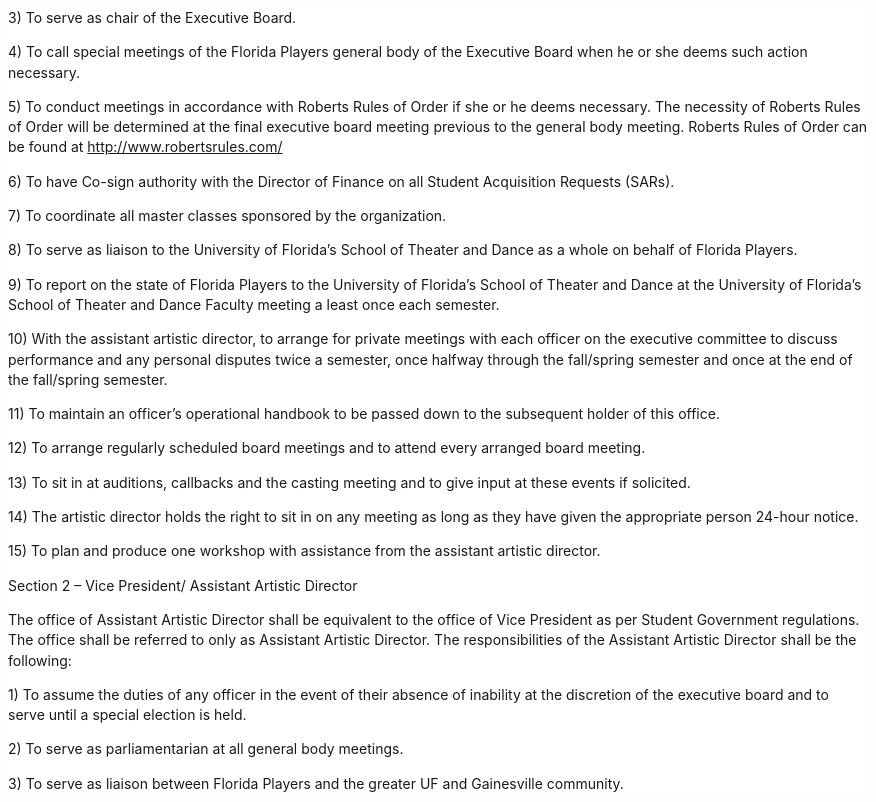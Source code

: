 3\) To serve as chair of the Executive Board.

4\) To call special meetings of the Florida Players general body of the
Executive Board when he or she deems such action necessary.

5\) To conduct meetings in accordance with Roberts Rules of Order if she
or he deems necessary. The necessity of Roberts Rules of Order will be
determined at the final executive board meeting previous to the general
body meeting. Roberts Rules of Order can be found at
http://www.robertsrules.com/

6\) To have Co-sign authority with the Director of Finance on all Student
Acquisition Requests (SARs).

7\) To coordinate all master classes sponsored by the organization.

8\) To serve as liaison to the University of Florida’s School of Theater
and Dance as a whole on behalf of Florida Players.

9\) To report on the state of Florida Players to the University of
Florida’s School of Theater and Dance at the University of Florida’s
School of Theater and Dance Faculty meeting a least once each semester.

10\) With the assistant artistic director, to arrange for private
meetings with each officer on the executive committee to discuss
performance and any personal disputes twice a semester, once halfway
through the fall/spring semester and once at the end of the fall/spring
semester.

11\) To maintain an officer’s operational handbook to be passed down to
the subsequent holder of this office.

12\) To arrange regularly scheduled board meetings and to attend every
arranged board meeting.

13\) To sit in at auditions, callbacks and the casting meeting and to
give input at these events if solicited.

14\) The artistic director holds the right to sit in on any meeting as
long as they have given the appropriate person 24-hour notice.

15\) To plan and produce one workshop with assistance from the assistant
artistic director.

Section 2 – Vice President/ Assistant Artistic Director 

The office of Assistant Artistic Director shall be equivalent to the
office of Vice President as per Student Government regulations. The
office shall be referred to only as Assistant Artistic Director. The
responsibilities of the Assistant Artistic Director shall be the
following:

1\) To assume the duties of any officer in the event of their absence of
inability at the discretion of the executive board and to serve until a
special election is held.  

2\) To serve as parliamentarian at all general body meetings. 

3\) To serve as liaison between Florida Players and the greater UF and
Gainesville community.

